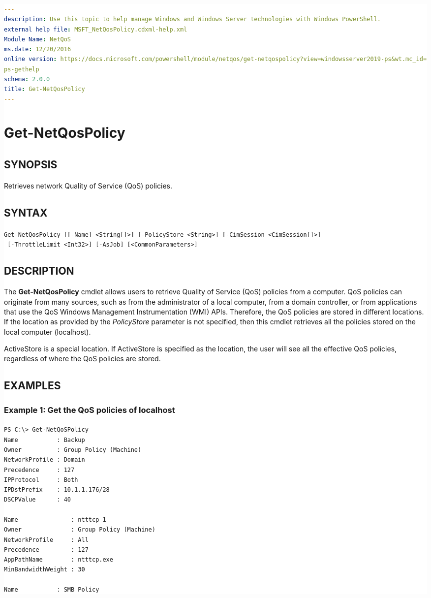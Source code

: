 ```yaml
---
description: Use this topic to help manage Windows and Windows Server technologies with Windows PowerShell.
external help file: MSFT_NetQosPolicy.cdxml-help.xml
Module Name: NetQoS
ms.date: 12/20/2016
online version: https://docs.microsoft.com/powershell/module/netqos/get-netqospolicy?view=windowsserver2019-ps&wt.mc_id=ps-gethelp
schema: 2.0.0
title: Get-NetQosPolicy
---
```


# Get-NetQosPolicy

## SYNOPSIS
Retrieves network Quality of Service (QoS) policies.

## SYNTAX

```
Get-NetQosPolicy [[-Name] <String[]>] [-PolicyStore <String>] [-CimSession <CimSession[]>]
 [-ThrottleLimit <Int32>] [-AsJob] [<CommonParameters>]
```

## DESCRIPTION
The **Get-NetQosPolicy** cmdlet allows users to retrieve Quality of Service (QoS) policies from a computer.
QoS policies can originate from many sources, such as from the administrator of a local computer, from a domain controller, or from applications that use the QoS Windows Management Instrumentation (WMI) APIs.
Therefore, the QoS policies are stored in different locations.
If the location as provided by the *PolicyStore* parameter is not specified, then this cmdlet retrieves all the policies stored on the local computer (localhost).

ActiveStore is a special location.
If ActiveStore is specified as the location, the user will see all the effective QoS policies, regardless of where the QoS policies are stored.

## EXAMPLES

### Example 1: Get the QoS policies of localhost
```
PS C:\> Get-NetQoSPolicy
Name           : Backup 
Owner          : Group Policy (Machine) 
NetworkProfile : Domain 
Precedence     : 127 
IPProtocol     : Both 
IPDstPrefix    : 10.1.1.176/28 
DSCPValue      : 40 

Name               : ntttcp 1 
Owner              : Group Policy (Machine) 
NetworkProfile     : All 
Precedence         : 127 
AppPathName        : ntttcp.exe 
MinBandwidthWeight : 30 

Name           : SMB Policy 
```